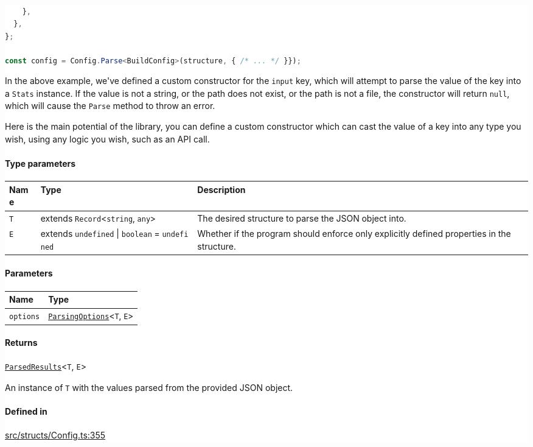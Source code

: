 ```ts
    },
  },
};

const config = Config.Parse<BuildConfig>(structure, { /* ... */ }});
```

In the above example, we've defined a custom constructor for the `input`
key, which will attempt to parse the value of the key into a `Stats`
instance. If the value is not a string, or the path does not exist, or the
path is not a file, the constructor will return `null`, which will cause
the `Parse` method to throw an error.

Here is the main potential of the library, you can define a custom
constructor which can cast the value of a key into any type you wish,
using any logic you wish, such as an API call.

#### Type parameters

| Name | Type | Description |
| :------ | :------ | :------ |
| `T` | extends `Record`<`string`, `any`\> | The desired structure to parse the JSON object into. |
| `E` | extends `undefined` \| `boolean` = `undefined` | Whether if the program should enforce only explicitly defined properties in the structure. |

#### Parameters

| Name | Type |
| :------ | :------ |
| `options` | [`ParsingOptions`](../modules/types_ParsingOptions.md#parsingoptions)<`T`, `E`\> |

#### Returns

[`ParsedResults`](../modules/types_ParsedResults.md#parsedresults)<`T`, `E`\>

An instance of `T` with the values parsed from the provided JSON
object.

#### Defined in

[src/structs/Config.ts:355](https://github.com/norviah/config/blob/069aa2f/src/structs/Config.ts#L355)

